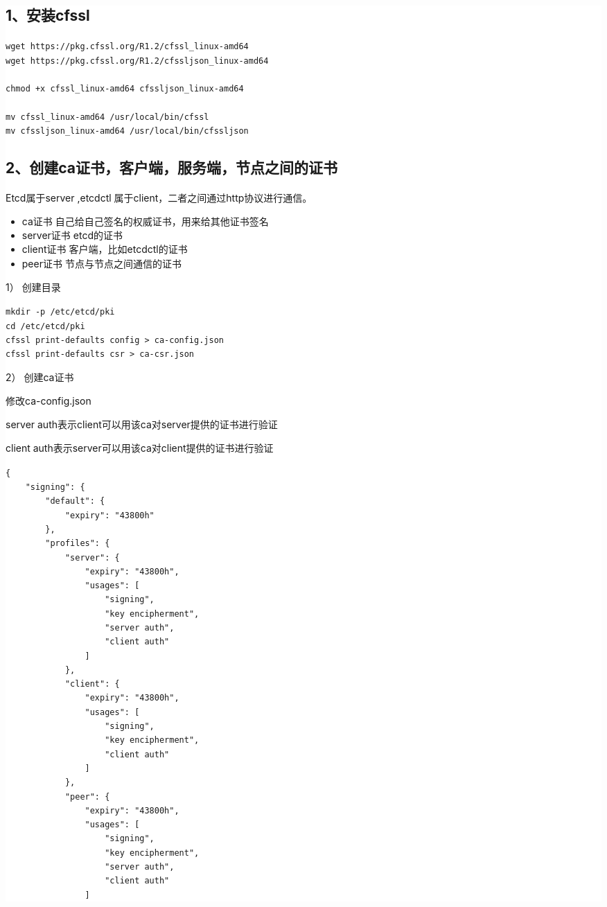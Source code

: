 1、安装cfssl
---
```
wget https://pkg.cfssl.org/R1.2/cfssl_linux-amd64  
wget https://pkg.cfssl.org/R1.2/cfssljson_linux-amd64  
  
chmod +x cfssl_linux-amd64 cfssljson_linux-amd64  
  
mv cfssl_linux-amd64 /usr/local/bin/cfssl  
mv cfssljson_linux-amd64 /usr/local/bin/cfssljson  
```

2、创建ca证书，客户端，服务端，节点之间的证书
---
Etcd属于server ,etcdctl 属于client，二者之间通过http协议进行通信。
- ca证书 自己给自己签名的权威证书，用来给其他证书签名
- server证书 etcd的证书
- client证书 客户端，比如etcdctl的证书
- peer证书 节点与节点之间通信的证书

1） 创建目录
```
mkdir -p /etc/etcd/pki  
cd /etc/etcd/pki  
cfssl print-defaults config > ca-config.json  
cfssl print-defaults csr > ca-csr.json  
```

2） 创建ca证书

修改ca-config.json

server auth表示client可以用该ca对server提供的证书进行验证

client auth表示server可以用该ca对client提供的证书进行验证
```
{  
    "signing": {  
        "default": {  
            "expiry": "43800h"  
        },  
        "profiles": {  
            "server": {  
                "expiry": "43800h",  
                "usages": [  
                    "signing",  
                    "key encipherment",  
                    "server auth",  
                    "client auth"  
                ]  
            },  
            "client": {  
                "expiry": "43800h",  
                "usages": [  
                    "signing",  
                    "key encipherment",  
                    "client auth"  
                ]  
            },  
            "peer": {  
                "expiry": "43800h",  
                "usages": [  
                    "signing",  
                    "key encipherment",  
                    "server auth",  
                    "client auth"  
                ]  
```